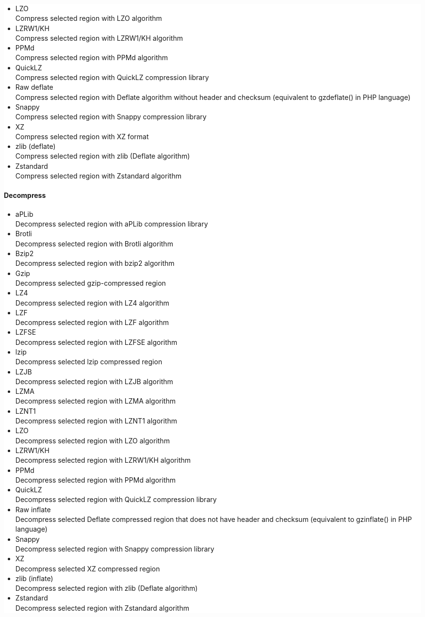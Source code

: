* LZO  
  Compress selected region with LZO algorithm
* LZRW1/KH  
  Compress selected region with LZRW1/KH algorithm
* PPMd  
  Compress selected region with PPMd algorithm
* QuickLZ  
  Compress selected region with QuickLZ compression library
* Raw deflate  
  Compress selected region with Deflate algorithm without header and checksum (equivalent to gzdeflate() in PHP language)
* Snappy  
  Compress selected region with Snappy compression library
* XZ  
  Compress selected region with XZ format
* zlib (deflate)  
  Compress selected region with zlib (Deflate algorithm)
* Zstandard  
  Compress selected region with Zstandard algorithm

#### Decompress
* aPLib  
  Decompress selected region with aPLib compression library
* Brotli  
  Decompress selected region with Brotli algorithm
* Bzip2  
  Decompress selected region with bzip2 algorithm
* Gzip  
  Decompress selected gzip-compressed region
* LZ4  
  Decompress selected region with LZ4 algorithm
* LZF  
  Decompress selected region with LZF algorithm
* LZFSE  
  Decompress selected region with LZFSE algorithm
* lzip  
  Decompress selected lzip compressed region
* LZJB  
  Decompress selected region with LZJB algorithm
* LZMA  
  Decompress selected region with LZMA algorithm
* LZNT1  
  Decompress selected region with LZNT1 algorithm
* LZO  
  Decompress selected region with LZO algorithm
* LZRW1/KH  
  Decompress selected region with LZRW1/KH algorithm
* PPMd  
  Decompress selected region with PPMd algorithm
* QuickLZ  
  Decompress selected region with QuickLZ compression library
* Raw inflate  
  Decompress selected Deflate compressed region that does not have header and checksum (equivalent to gzinflate() in PHP language)
* Snappy  
  Decompress selected region with Snappy compression library
* XZ  
  Decompress selected XZ compressed region
* zlib (inflate)  
  Decompress selected region with zlib (Deflate algorithm)
* Zstandard  
  Decompress selected region with Zstandard algorithm
